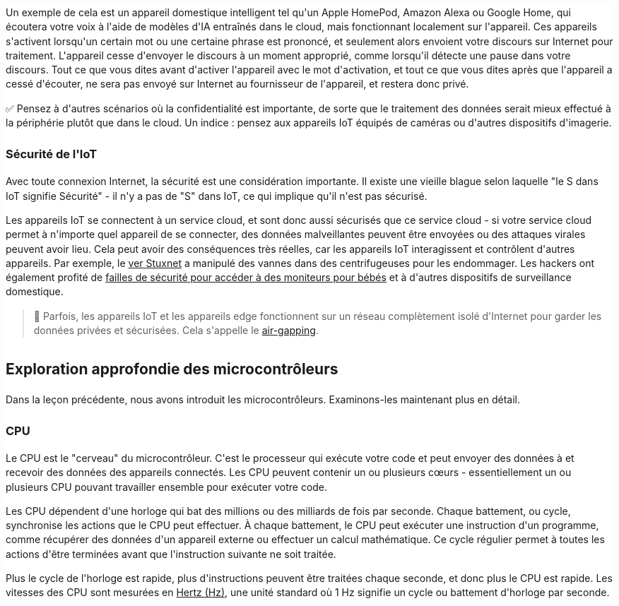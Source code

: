Un exemple de cela est un appareil domestique intelligent tel qu'un Apple HomePod, Amazon Alexa ou Google Home, qui écoutera votre voix à l'aide de modèles d'IA entraînés dans le cloud, mais fonctionnant localement sur l'appareil. Ces appareils s'activent lorsqu'un certain mot ou une certaine phrase est prononcé, et seulement alors envoient votre discours sur Internet pour traitement. L'appareil cesse d'envoyer le discours à un moment approprié, comme lorsqu'il détecte une pause dans votre discours. Tout ce que vous dites avant d'activer l'appareil avec le mot d'activation, et tout ce que vous dites après que l'appareil a cessé d'écouter, ne sera pas envoyé sur Internet au fournisseur de l'appareil, et restera donc privé.

✅ Pensez à d'autres scénarios où la confidentialité est importante, de sorte que le traitement des données serait mieux effectué à la périphérie plutôt que dans le cloud. Un indice : pensez aux appareils IoT équipés de caméras ou d'autres dispositifs d'imagerie.

### Sécurité de l'IoT

Avec toute connexion Internet, la sécurité est une considération importante. Il existe une vieille blague selon laquelle "le S dans IoT signifie Sécurité" - il n'y a pas de "S" dans IoT, ce qui implique qu'il n'est pas sécurisé.

Les appareils IoT se connectent à un service cloud, et sont donc aussi sécurisés que ce service cloud - si votre service cloud permet à n'importe quel appareil de se connecter, des données malveillantes peuvent être envoyées ou des attaques virales peuvent avoir lieu. Cela peut avoir des conséquences très réelles, car les appareils IoT interagissent et contrôlent d'autres appareils. Par exemple, le [ver Stuxnet](https://wikipedia.org/wiki/Stuxnet) a manipulé des vannes dans des centrifugeuses pour les endommager. Les hackers ont également profité de [failles de sécurité pour accéder à des moniteurs pour bébés](https://www.npr.org/sections/thetwo-way/2018/06/05/617196788/s-c-mom-says-baby-monitor-was-hacked-experts-say-many-devices-are-vulnerable) et à d'autres dispositifs de surveillance domestique.

> 💁 Parfois, les appareils IoT et les appareils edge fonctionnent sur un réseau complètement isolé d'Internet pour garder les données privées et sécurisées. Cela s'appelle le [air-gapping](https://wikipedia.org/wiki/Air_gap_(networking)).

## Exploration approfondie des microcontrôleurs

Dans la leçon précédente, nous avons introduit les microcontrôleurs. Examinons-les maintenant plus en détail.

### CPU

Le CPU est le "cerveau" du microcontrôleur. C'est le processeur qui exécute votre code et peut envoyer des données à et recevoir des données des appareils connectés. Les CPU peuvent contenir un ou plusieurs cœurs - essentiellement un ou plusieurs CPU pouvant travailler ensemble pour exécuter votre code.

Les CPU dépendent d'une horloge qui bat des millions ou des milliards de fois par seconde. Chaque battement, ou cycle, synchronise les actions que le CPU peut effectuer. À chaque battement, le CPU peut exécuter une instruction d'un programme, comme récupérer des données d'un appareil externe ou effectuer un calcul mathématique. Ce cycle régulier permet à toutes les actions d'être terminées avant que l'instruction suivante ne soit traitée.

Plus le cycle de l'horloge est rapide, plus d'instructions peuvent être traitées chaque seconde, et donc plus le CPU est rapide. Les vitesses des CPU sont mesurées en [Hertz (Hz)](https://wikipedia.org/wiki/Hertz), une unité standard où 1 Hz signifie un cycle ou battement d'horloge par seconde.

